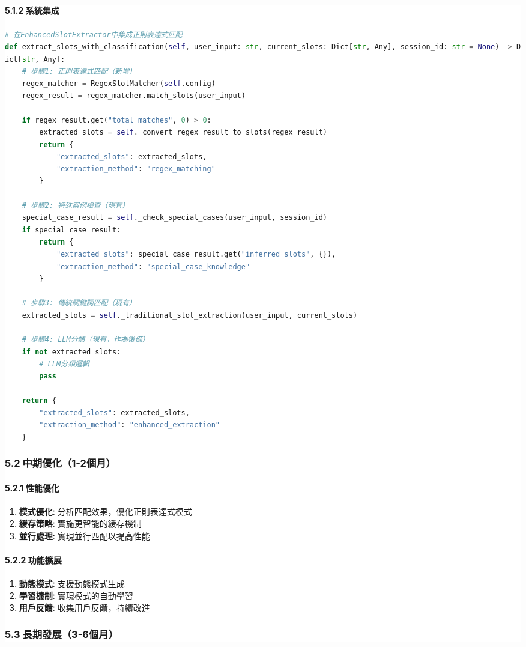 #### 5.1.2 系統集成
```python
# 在EnhancedSlotExtractor中集成正則表達式匹配
def extract_slots_with_classification(self, user_input: str, current_slots: Dict[str, Any], session_id: str = None) -> Dict[str, Any]:
    # 步驟1: 正則表達式匹配（新增）
    regex_matcher = RegexSlotMatcher(self.config)
    regex_result = regex_matcher.match_slots(user_input)
    
    if regex_result.get("total_matches", 0) > 0:
        extracted_slots = self._convert_regex_result_to_slots(regex_result)
        return {
            "extracted_slots": extracted_slots,
            "extraction_method": "regex_matching"
        }
    
    # 步驟2: 特殊案例檢查（現有）
    special_case_result = self._check_special_cases(user_input, session_id)
    if special_case_result:
        return {
            "extracted_slots": special_case_result.get("inferred_slots", {}),
            "extraction_method": "special_case_knowledge"
        }
    
    # 步驟3: 傳統關鍵詞匹配（現有）
    extracted_slots = self._traditional_slot_extraction(user_input, current_slots)
    
    # 步驟4: LLM分類（現有，作為後備）
    if not extracted_slots:
        # LLM分類邏輯
        pass
    
    return {
        "extracted_slots": extracted_slots,
        "extraction_method": "enhanced_extraction"
    }
```

### 5.2 中期優化（1-2個月）

#### 5.2.1 性能優化
1. **模式優化**: 分析匹配效果，優化正則表達式模式
2. **緩存策略**: 實施更智能的緩存機制
3. **並行處理**: 實現並行匹配以提高性能

#### 5.2.2 功能擴展
1. **動態模式**: 支援動態模式生成
2. **學習機制**: 實現模式的自動學習
3. **用戶反饋**: 收集用戶反饋，持續改進

### 5.3 長期發展（3-6個月）
